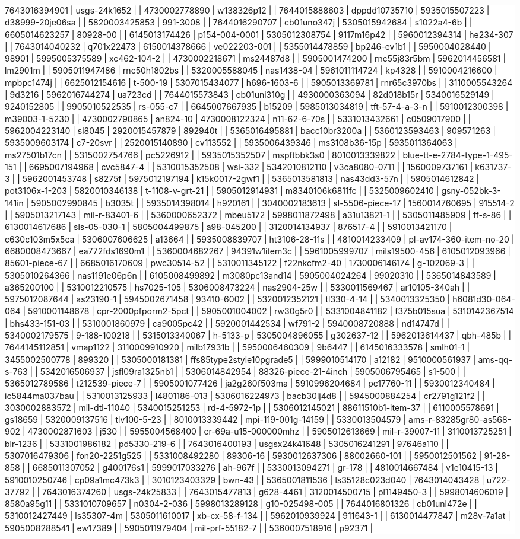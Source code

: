 7643016394901 | usgs-24k1652 |  | 4730002778890 | w138326p12 |  | 7644015888603 | dppdd10735710 | 
5935015507223 | d38999-20je06sa |  | 5820003425853 | 991-3008 |  | 7644016290707 | cb01uno347j | 
5305015942684 | s1022a4-6b |  | 6605014623257 | 80928-00 |  | 6145013174426 | p154-004-0001 | 
5305012308754 | 9117m16p42 |  | 5960012394314 | he234-307 |  | 7643014040232 | q701x22473 | 
6150014378666 | ve022203-001 |  | 5355014478859 | bp246-ev1b1 |  | 5950004028440 | 98901 | 
5995005375589 | xc462-104-2 |  | 4730002218671 | ms24487d8 |  | 5905001474200 | rnc55j83r5bm | 
5962014456581 | lm2901m |  | 5905011947486 | rnc50h1802bs |  | 5320005588045 | nas1438-04 | 
5961011114724 | kp4328 |  | 5910004216600 | mpbpc1474j |  | 6625012154616 | t-500-19 | 
5307015434077 | h696-1603-6 |  | 5905013369781 | rnr65c3970bs |  | 3110005543264 | 9d3216 | 
5962016744274 | ua723cd |  | 7644015573843 | cb01uni310g |  | 4930000363094 | 82d018b15r | 
5340016529149 | 9240152805 |  | 9905010522535 | rs-055-c7 |  | 6645007667935 | b15209 | 
5985013034819 | tft-57-4-a-3-n |  | 5910012300398 | m39003-1-5230 |  | 4730002790865 | an824-10 | 
4730008122324 | n11-62-6-70s |  | 5331013432661 | c0509017900 |  | 5962004223140 | sl8045 | 
2920015457879 | 892940t |  | 5365016495881 | bacc10br3200a |  | 5360123593463 | 909571263 | 
5935009603174 | c7-20svr |  | 2520015140890 | cv113552 |  | 5935006439346 | ms3108b36-15p | 
5935011364063 | ms27501b17cn |  | 5315002754766 | pc5226912 |  | 5935015352507 | mspftbbk3s0 | 
8010013339822 | blue-tt-e-2784-type-1-495-151 |  | 6695007194968 | cvc5847-4 |  | 5310015352508 | wsi-332 | 
5342010812110 | v3ca8080-0711 |  | 1560009737161 | k631737-3 |  | 5962001453748 | s8275f | 
5975012197194 | k15k0017-2gwf1 |  | 5365013581813 | nas43dd3-57n |  | 5905014612842 | pot3106x-1-203 | 
5820010346138 | t-1108-v-grt-21 |  | 5905012914931 | m8340106k6811fc |  | 5325009602410 | gsny-052bk-3-141in | 
5905002990845 | b3035t |  | 5935014398014 | h920161 |  | 3040002183613 | sl-5506-piece-17 | 
1560014760695 | 915514-2 |  | 5905013217143 | mil-r-83401-6 |  | 5360000652372 | mbeu5172 | 
5998011872498 | a31u13821-1 |  | 5305011485909 | ff-s-86 |  | 6130014617686 | sls-05-030-1 | 
5805004499875 | a98-045200 |  | 3120014134937 | 876517-4 |  | 5910013421170 | c630c103m5x5ca | 
5306007606625 | a13664 |  | 5935008839707 | ht3106-28-11s |  | 4810014233409 | pl-av174-360-item-no-20 | 
6680008473667 | ea772fds1690m1 |  | 5360004682267 | 94391w1item3c |  | 5961005999707 | mils19500-456 | 
6105012093966 | 85601-piece-67 |  | 6685016170609 | pwc30514-52 |  | 5310011345122 | f22nkcfm2-40 | 
1730006146174 | g-102069-3 |  | 5305010264366 | nas1191e06p6n |  | 6105008499892 | m3080pc13and14 | 
5905004024264 | 99020310 |  | 5365014843589 | a365200100 |  | 5310012210575 | hs7025-105 | 
5306008473224 | nas2904-25w |  | 5330011569467 | ar10105-340ah |  | 5975012087644 | as23190-1 | 
5945002671458 | 93410-6002 |  | 5320012352121 | tl330-4-14 |  | 5340013325350 | h6081d30-064-064 | 
5910001148678 | cpr-2000pfporm2-5pct |  | 5905001004002 | rw30g5r0 |  | 5331004841182 | f375b015sua | 
5310142367514 | bhs433-151-03 |  | 5310001860979 | ca9005pc42 |  | 5920001442534 | wf791-2 | 
5940008720888 | nd14747d |  | 5340002179575 | 9-188-100218 |  | 5315013340067 | h-5133-p | 
5305004896055 | g302637-12 |  | 5962013614437 | qbh-485b |  | 7644145112851 | vmap1122 | 
3110009910920 | milb17931b |  | 5950006460309 | 9b6447 |  | 6145016333578 | smlh01-1 | 
3455002500778 | 899320 |  | 5305000181381 | ffs85type2style10pgrade5 |  | 5999010514170 | a12182 | 
9510000561937 | ams-qq-s-763 |  | 5342016506937 | jsfl09ra1325nb1 |  | 5306014842954 | 88326-piece-21-4inch | 
5905006795465 | s1-500 |  | 5365012789586 | t212539-piece-7 |  | 5905001077426 | ja2g260f503ma | 
5910996204684 | pc17760-11 |  | 5930012340484 | ic5844ma037bau |  | 5310013125933 | l4801186-013 | 
5306016224973 | bacb30lj4d8 |  | 5945000884254 | cr2791g121f2 |  | 3030002883572 | mil-dtl-11040 | 
5340015251253 | rd-4-5972-1p |  | 5306012145021 | 88611510b1-item-37 |  | 6110005578691 | gs18659 | 
5320009137516 | tlv100-5-23 |  | 8010013339442 | mpi-119-001g-14159 |  | 5330013504579 | ams-r-83285gr80-as568-902 | 
4730002871603 | j530 |  | 5955004568400 | cr-69a-u15-000000mhz |  | 5905012613669 | mil-r-39007-11 | 
3110013725251 | blr-1236 |  | 5331001986182 | pd5330-219-6 |  | 7643016400193 | usgsx24k41648 | 
5305016241291 | 97646a110 |  | 5307016479306 | fon20-2251g525 |  | 5331008492280 | 89306-16 | 
5930012637306 | 88002660-101 |  | 5950012501562 | 91-28-858 |  | 6685011307052 | g400176s1 | 
5999017033276 | ah-967f |  | 5330013094271 | gr-178 |  | 4810014667484 | v1e10415-13 | 
5910010250746 | cp09a1mc473k3 |  | 3010123403329 | bwn-43 |  | 5365001811536 | ls35128c023d040 | 
7643014043428 | u722-37792 |  | 7643016374260 | usgs-24k25833 |  | 7643015477813 | g628-4461 | 
3120014500715 | pl1149450-3 |  | 5998014606019 | 8580a95g11 |  | 5331010709657 | n0304-2-036 | 
5998013289128 | g10-025498-005 |  | 7644016801326 | cb01unl472e |  | 5310012427449 | ls35307-4m | 
5305011610017 | xb-cx-58-f-134 |  | 5962010939924 | 911643-1 |  | 6130014477847 | m28v-7a1at | 
5905008288541 | ew17389 |  | 5905011979404 | mil-prf-55182-7 |  | 5360007518916 | p92371 | 